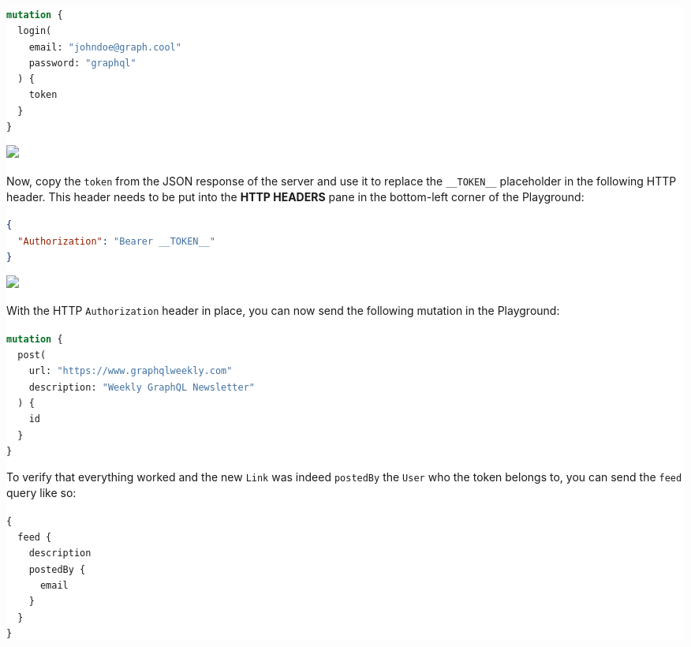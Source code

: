 ```graphql
mutation {
  login(
    email: "johndoe@graph.cool"
    password: "graphql"
  ) {
    token
  }
}
```

</Instruction>

![](https://imgur.com/POYCgHC.png)

<Instruction>

Now, copy the `token` from the JSON response of the server and use it to replace the `__TOKEN__` placeholder in the following HTTP header. This header needs to be put into the **HTTP HEADERS** pane in the bottom-left corner of the Playground:

```json
{
  "Authorization": "Bearer __TOKEN__"
}
```

</Instruction>

![](https://imgur.com/RsTfhv0.png)

<Instruction>

With the HTTP `Authorization` header in place, you can now send the following mutation in the Playground:

```graphql
mutation {
  post(
    url: "https://www.graphqlweekly.com"
    description: "Weekly GraphQL Newsletter"
  ) {
    id
  }
}
```

</Instruction>

To verify that everything worked and the new `Link` was indeed `postedBy` the `User` who the token belongs to, you can send the `feed` query like so:

```graphql
{
  feed {
    description
    postedBy {
      email
    }
  }
}
```
